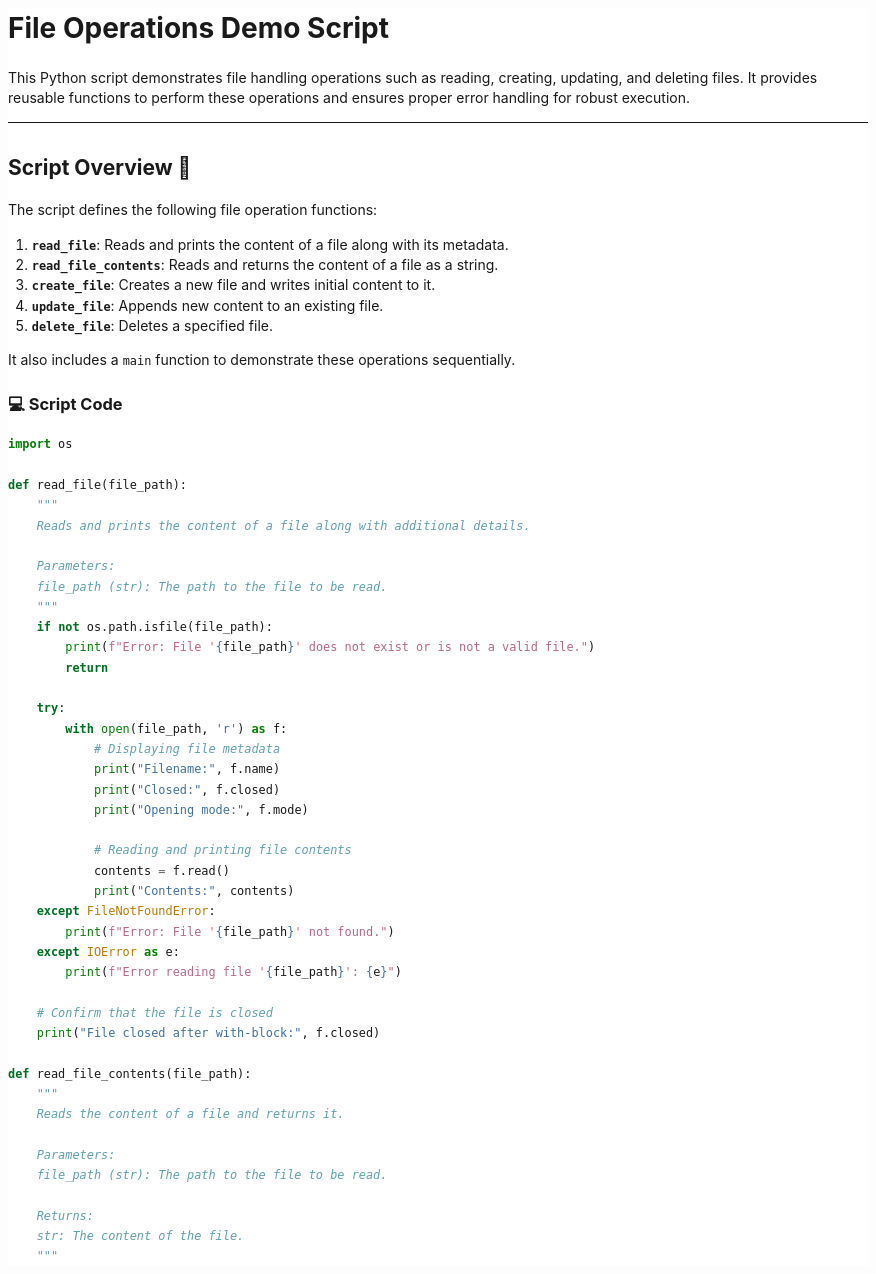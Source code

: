 # File Operations Demo Script

This Python script demonstrates file handling operations such as reading, creating, updating, and deleting files. It provides reusable functions to perform these operations and ensures proper error handling for robust execution.

---

## Script Overview 📘

The script defines the following file operation functions:

1. **`read_file`**: Reads and prints the content of a file along with its metadata.
2. **`read_file_contents`**: Reads and returns the content of a file as a string.
3. **`create_file`**: Creates a new file and writes initial content to it.
4. **`update_file`**: Appends new content to an existing file.
5. **`delete_file`**: Deletes a specified file.

It also includes a `main` function to demonstrate these operations sequentially.

### :computer: Script Code

```python
import os

def read_file(file_path):
    """
    Reads and prints the content of a file along with additional details.

    Parameters:
    file_path (str): The path to the file to be read.
    """
    if not os.path.isfile(file_path):
        print(f"Error: File '{file_path}' does not exist or is not a valid file.")
        return
    
    try:
        with open(file_path, 'r') as f:
            # Displaying file metadata
            print("Filename:", f.name)
            print("Closed:", f.closed)
            print("Opening mode:", f.mode)
            
            # Reading and printing file contents
            contents = f.read()
            print("Contents:", contents)
    except FileNotFoundError:
        print(f"Error: File '{file_path}' not found.")
    except IOError as e:
        print(f"Error reading file '{file_path}': {e}")
    
    # Confirm that the file is closed
    print("File closed after with-block:", f.closed)

def read_file_contents(file_path):
    """
    Reads the content of a file and returns it.

    Parameters:
    file_path (str): The path to the file to be read.

    Returns:
    str: The content of the file.
    """
```